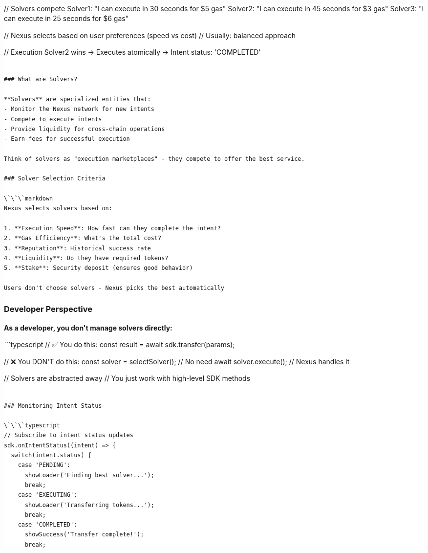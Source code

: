 // Solvers compete
Solver1: "I can execute in 30 seconds for $5 gas"
Solver2: "I can execute in 45 seconds for $3 gas"
Solver3: "I can execute in 25 seconds for $6 gas"

// Nexus selects based on user preferences (speed vs cost)
// Usually: balanced approach

// Execution
Solver2 wins → Executes atomically → Intent status: 'COMPLETED'
```

### What are Solvers?

**Solvers** are specialized entities that:
- Monitor the Nexus network for new intents
- Compete to execute intents
- Provide liquidity for cross-chain operations
- Earn fees for successful execution

Think of solvers as "execution marketplaces" - they compete to offer the best service.

### Solver Selection Criteria

\`\`\`markdown
Nexus selects solvers based on:

1. **Execution Speed**: How fast can they complete the intent?
2. **Gas Efficiency**: What's the total cost?
3. **Reputation**: Historical success rate
4. **Liquidity**: Do they have required tokens?
5. **Stake**: Security deposit (ensures good behavior)

Users don't choose solvers - Nexus picks the best automatically
```

### Developer Perspective

**As a developer, you don't manage solvers directly:**

\`\`\`typescript
// ✅ You do this:
const result = await sdk.transfer(params);

// ❌ You DON'T do this:
const solver = selectSolver(); // No need
await solver.execute(); // Nexus handles it

// Solvers are abstracted away
// You just work with high-level SDK methods
```

### Monitoring Intent Status

\`\`\`typescript
// Subscribe to intent status updates
sdk.onIntentStatus((intent) => {
  switch(intent.status) {
    case 'PENDING':
      showLoader('Finding best solver...');
      break;
    case 'EXECUTING':
      showLoader('Transferring tokens...');
      break;
    case 'COMPLETED':
      showSuccess('Transfer complete!');
      break;
```